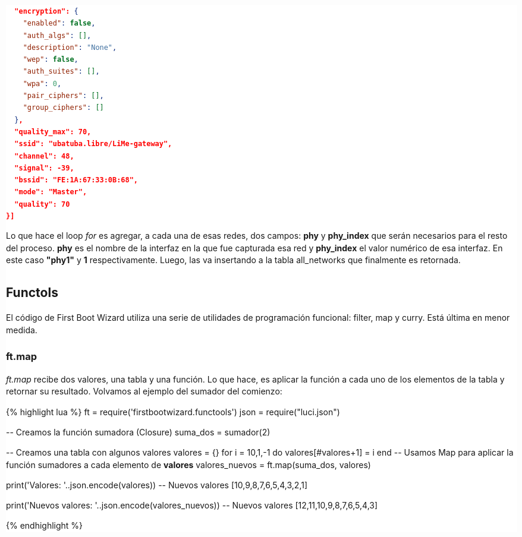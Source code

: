```json
  "encryption": {
    "enabled": false,
    "auth_algs": [],
    "description": "None",
    "wep": false,
    "auth_suites": [],
    "wpa": 0,
    "pair_ciphers": [],
    "group_ciphers": []
  },
  "quality_max": 70,
  "ssid": "ubatuba.libre/LiMe-gateway",
  "channel": 48,
  "signal": -39,
  "bssid": "FE:1A:67:33:0B:68",
  "mode": "Master",
  "quality": 70
}]
```
Lo que hace el loop *for* es agregar, a cada una de esas redes, dos campos: **phy** y **phy_index** que serán necesarios para el resto del proceso. **phy** es el nombre de la interfaz en la que fue capturada esa red y **phy_index** el valor numérico de esa interfaz. En este caso **"phy1"** y **1** respectivamente. Luego, las va insertando a la tabla all_networks que finalmente es retornada.

## Functols
El código de First Boot Wizard utiliza una serie de utilidades de programación funcional: filter, map y curry. Está última en menor medida. 

### ft.map
*ft.map* recibe dos valores, una tabla y una función. Lo que hace, es aplicar la función a cada uno de los elementos de la tabla y retornar su resultado.
Volvamos al ejemplo del sumador del comienzo:

{% highlight lua %}
ft = require('firstbootwizard.functools')
json = require("luci.json")

-- Creamos la función sumadora (Closure)
suma_dos = sumador(2)

-- Creamos una tabla con algunos valores
valores = {}
for i = 10,1,-1 do 
    valores[#valores+1] = i
end
-- Usamos Map para aplicar la función sumadores a cada elemento de **valores**
valores_nuevos = ft.map(suma_dos, valores)

print('Valores: '..json.encode(valores))
-- Nuevos valores [10,9,8,7,6,5,4,3,2,1]

print('Nuevos valores: '..json.encode(valores_nuevos))
-- Nuevos valores [12,11,10,9,8,7,6,5,4,3]

{% endhighlight %}
